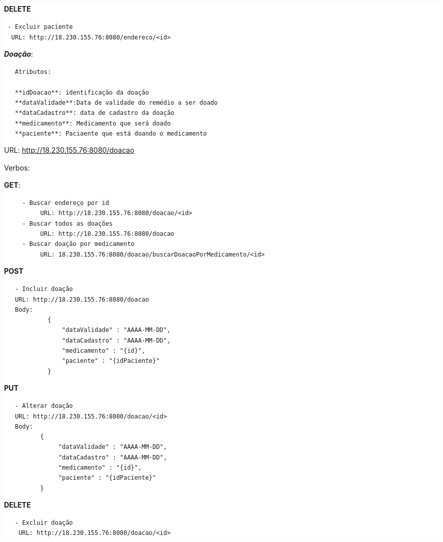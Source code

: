   
   **DELETE**
   
     - Excluir paciente
      URL: http://18.230.155.76:8080/endereco/<id>
           
 **_Doação_**:
  
       Atributos:
       
       **idDoacao**: identificação da doação
       **dataValidade**:Data de validade do remédio a ser doado
       **dataCadastro**: data de cadastro da doação
       **medicamento**: Medicamento que será doado
       **paciente**: Paciaente que está doando o medicamento
                 
   
   URL: http://18.230.155.76:8080/doacao
   
   Verbos:
    
   **GET**:
   
         - Buscar endereço por id
              URL: http://18.230.155.76:8080/doacao/<id>
         - Buscar todos as doações 
              URL: http://18.230.155.76:8080/doacao
         - Buscar doação por medicamento
              URL: 18.230.155.76:8080/doacao/buscarDoacaoPorMedicamento/<id>
         
   **POST**
          
       - Incluir doação 
       URL: http://18.230.155.76:8080/doacao
       Body:
                {
                    "dataValidade" : "AAAA-MM-DD",
                    "dataCadastro" : "AAAA-MM-DD",
                    "medicamento" : "{id}",
                    "paciente" : "{idPaciente}"
                }
      
       
   **PUT**
   
       - Alterar doação
       URL: http://18.230.155.76:8080/doacao/<id>
       Body:
              {
                   "dataValidade" : "AAAA-MM-DD",
                   "dataCadastro" : "AAAA-MM-DD",
                   "medicamento" : "{id}",
                   "paciente" : "{idPaciente}"
              }
       
    
   **DELETE**
     
       - Excluir doação
        URL: http://18.230.155.76:8080/doacao/<id>
    